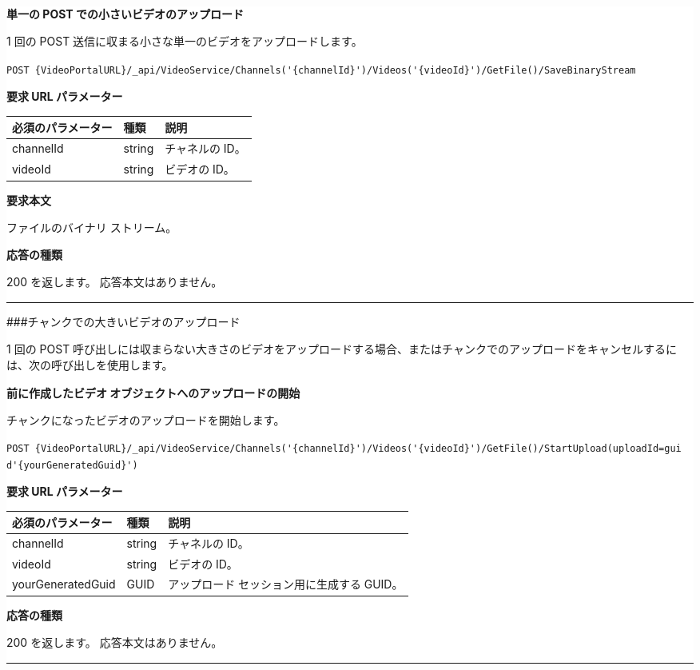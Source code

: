 **単一の POST での小さいビデオのアップロード**

1 回の POST 送信に収まる小さな単一のビデオをアップロードします。


```no-highlight
POST {VideoPortalURL}/_api/VideoService/Channels('{channelId}')/Videos('{videoId}')/GetFile()/SaveBinaryStream
```
[//]: # (just checking that the above empty parens for GetFile are intentional)

**要求 URL パラメーター**

|**必須のパラメーター**|**種類**|**説明**|
|:-----|:-----|:-----|
|channelId|string|チャネルの ID。|
|videoId|string|ビデオの ID。|

**要求本文**

ファイルのバイナリ ストリーム。 

**応答の種類**

200 を返します。 応答本文はありません。

****

<a name="UploadLargerVideoInChunks"> </a>
###チャンクでの大きいビデオのアップロード

1 回の POST 呼び出しには収まらない大きさのビデオをアップロードする場合、またはチャンクでのアップロードをキャンセルするには、次の呼び出しを使用します。


<a name="StartUploading"> </a>

**前に作成したビデオ オブジェクトへのアップロードの開始**

チャンクになったビデオのアップロードを開始します。

```no-highlight
POST {VideoPortalURL}/_api/VideoService/Channels('{channelId}')/Videos('{videoId}')/GetFile()/StartUpload(uploadId=guid'{yourGeneratedGuid}')
```

**要求 URL パラメーター**

|**必須のパラメーター**|**種類**|**説明**|
|:-----|:-----|:-----|
|channelId|string|チャネルの ID。|
|videoId|string|ビデオの ID。|
|yourGeneratedGuid|GUID|アップロード セッション用に生成する GUID。|


**応答の種類**

200 を返します。 応答本文はありません。

****
